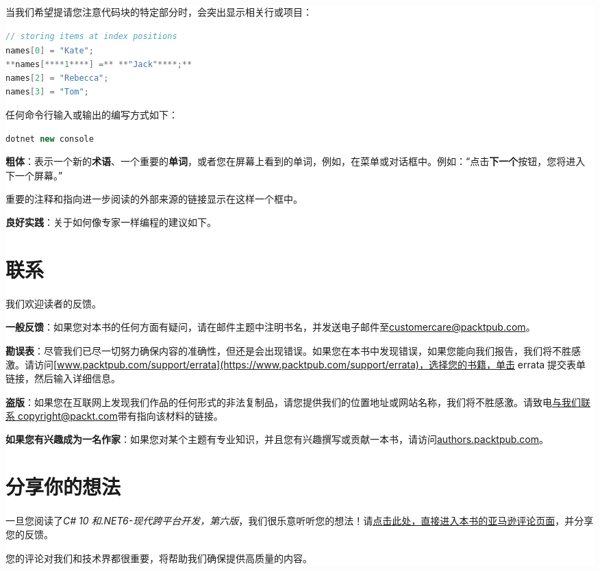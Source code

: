 当我们希望提请您注意代码块的特定部分时，会突出显示相关行或项目：

```cs
// storing items at index positions 
names[0] = "Kate";
**names[****1****] =** **"Jack"****;** 
names[2] = "Rebecca"; 
names[3] = "Tom"; 
```

任何命令行输入或输出的编写方式如下：

```cs
dotnet new console 
```

**粗体**：表示一个新的**术语**、一个重要的**单词**，或者您在屏幕上看到的单词，例如，在菜单或对话框中。例如：“点击**下一个**按钮，您将进入下一个屏幕。”

重要的注释和指向进一步阅读的外部来源的链接显示在这样一个框中。

**良好实践**：关于如何像专家一样编程的建议如下。

# 联系

我们欢迎读者的反馈。

**一般反馈**：如果您对本书的任何方面有疑问，请在邮件主题中注明书名，并发送电子邮件至[customercare@packtpub.com](mailto:customercare@packtpub.com)。

**勘误表**：尽管我们已尽一切努力确保内容的准确性，但还是会出现错误。如果您在本书中发现错误，如果您能向我们报告，我们将不胜感激。请访问[www.packtpub.com/support/errata](https://www.packtpub.com/support/errata)，选择您的书籍，单击 errata 提交表单链接，然后输入详细信息。

**盗版**：如果您在互联网上发现我们作品的任何形式的非法复制品，请您提供我们的位置地址或网站名称，我们将不胜感激。请致电[与我们联系 copyright@packt.com](mailto:copyright@packt.com)带有指向该材料的链接。

**如果您有兴趣成为一名作家**：如果您对某个主题有专业知识，并且您有兴趣撰写或贡献一本书，请访问[authors.packtpub.com](https://authors.packtpub.com/)。

# 分享你的想法

一旦您阅读了*C# 10 和.NET6-现代跨平台开发，第六版*，我们很乐意听听您的想法！请[点击此处，直接进入本书的亚马逊评论页面](https://packt.link/r/1801077363)，并分享您的反馈。

您的评论对我们和技术界都很重要，将帮助我们确保提供高质量的内容。